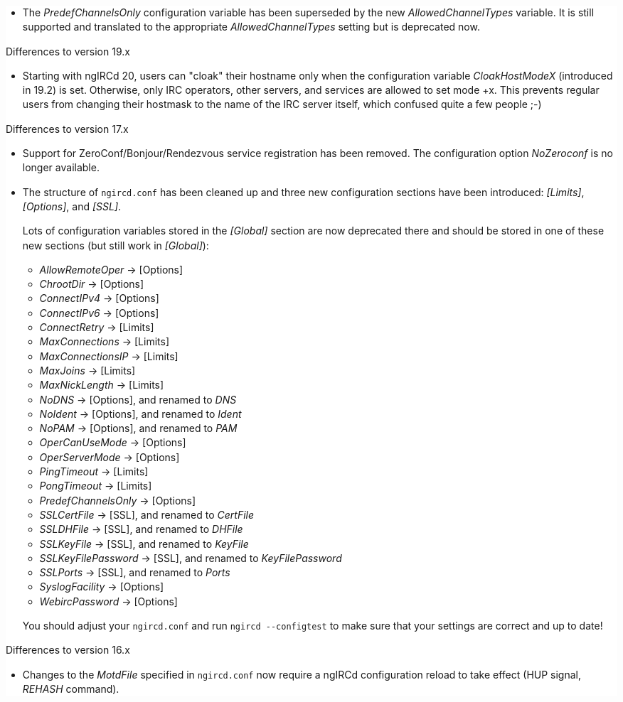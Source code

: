 - The *PredefChannelsOnly* configuration variable has been superseded by the
  new *AllowedChannelTypes* variable. It is still supported and translated to
  the appropriate *AllowedChannelTypes* setting but is deprecated now.

Differences to version 19.x

- Starting with ngIRCd 20, users can "cloak" their hostname only when the
  configuration variable *CloakHostModeX* (introduced in 19.2) is set.
  Otherwise, only IRC operators, other servers, and services are allowed to
  set mode +x. This prevents regular users from changing their hostmask to
  the name of the IRC server itself, which confused quite a few people ;-)

Differences to version 17.x

- Support for ZeroConf/Bonjour/Rendezvous service registration has been
  removed. The configuration option *NoZeroconf* is no longer available.

- The structure of `ngircd.conf` has been cleaned up and three new configuration
  sections have been introduced: *[Limits]*, *[Options]*, and *[SSL]*.

  Lots of configuration variables stored in the *[Global]* section are now
  deprecated there and should be stored in one of these new sections (but
  still work in *[Global]*):

  - *AllowRemoteOper*    -> [Options]
  - *ChrootDir*          -> [Options]
  - *ConnectIPv4*        -> [Options]
  - *ConnectIPv6*        -> [Options]
  - *ConnectRetry*       -> [Limits]
  - *MaxConnections*     -> [Limits]
  - *MaxConnectionsIP*   -> [Limits]
  - *MaxJoins*           -> [Limits]
  - *MaxNickLength*      -> [Limits]
  - *NoDNS*              -> [Options], and renamed to *DNS*
  - *NoIdent*            -> [Options], and renamed to *Ident*
  - *NoPAM*              -> [Options], and renamed to *PAM*
  - *OperCanUseMode*     -> [Options]
  - *OperServerMode*     -> [Options]
  - *PingTimeout*        -> [Limits]
  - *PongTimeout*        -> [Limits]
  - *PredefChannelsOnly* -> [Options]
  - *SSLCertFile*        -> [SSL], and renamed to *CertFile*
  - *SSLDHFile*          -> [SSL], and renamed to *DHFile*
  - *SSLKeyFile*         -> [SSL], and renamed to *KeyFile*
  - *SSLKeyFilePassword* -> [SSL], and renamed to *KeyFilePassword*
  - *SSLPorts*           -> [SSL], and renamed to *Ports*
  - *SyslogFacility*     -> [Options]
  - *WebircPassword*     -> [Options]

  You should adjust your `ngircd.conf` and run `ngircd --configtest` to make
  sure that your settings are correct and up to date!

Differences to version 16.x

- Changes to the *MotdFile* specified in `ngircd.conf` now require a ngIRCd
  configuration reload to take effect (HUP signal, *REHASH* command).
